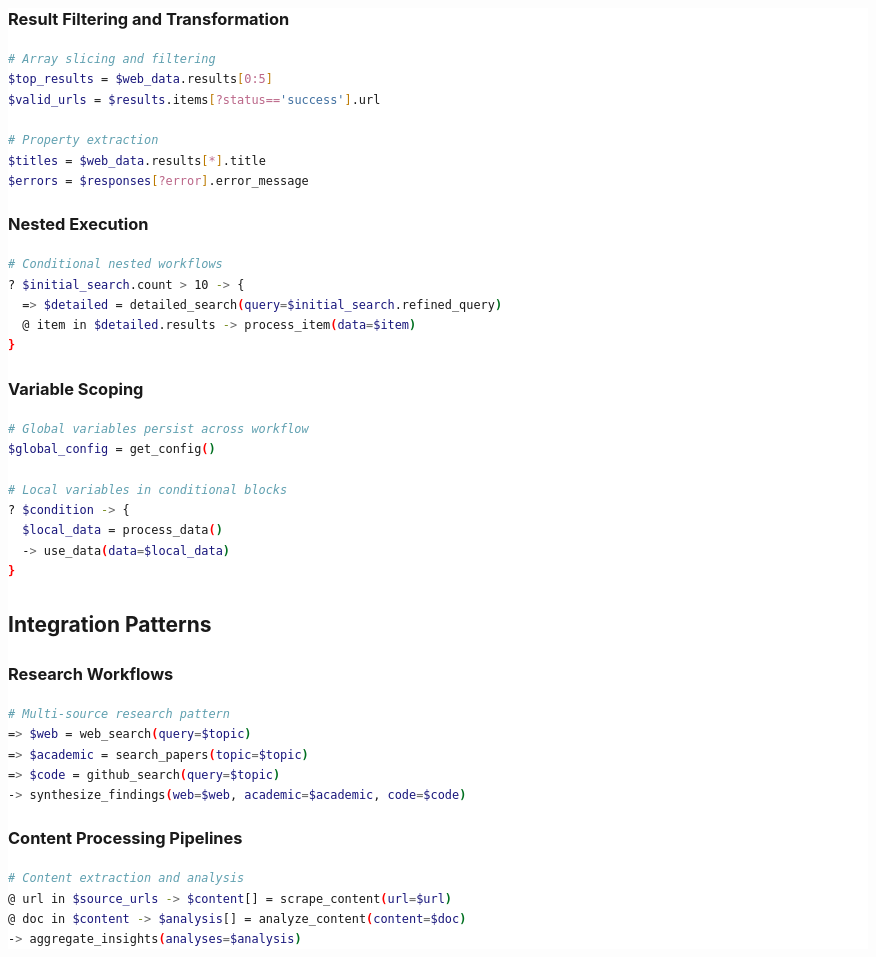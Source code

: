 ### Result Filtering and Transformation
```bash
# Array slicing and filtering
$top_results = $web_data.results[0:5]
$valid_urls = $results.items[?status=='success'].url

# Property extraction
$titles = $web_data.results[*].title
$errors = $responses[?error].error_message
```

### Nested Execution
```bash
# Conditional nested workflows
? $initial_search.count > 10 -> {
  => $detailed = detailed_search(query=$initial_search.refined_query)
  @ item in $detailed.results -> process_item(data=$item)
}
```

### Variable Scoping
```bash
# Global variables persist across workflow
$global_config = get_config()

# Local variables in conditional blocks
? $condition -> {
  $local_data = process_data()
  -> use_data(data=$local_data)
}
```

## Integration Patterns

### Research Workflows
```bash
# Multi-source research pattern
=> $web = web_search(query=$topic)
=> $academic = search_papers(topic=$topic)
=> $code = github_search(query=$topic)
-> synthesize_findings(web=$web, academic=$academic, code=$code)
```

### Content Processing Pipelines
```bash
# Content extraction and analysis
@ url in $source_urls -> $content[] = scrape_content(url=$url)
@ doc in $content -> $analysis[] = analyze_content(content=$doc)
-> aggregate_insights(analyses=$analysis)
```
